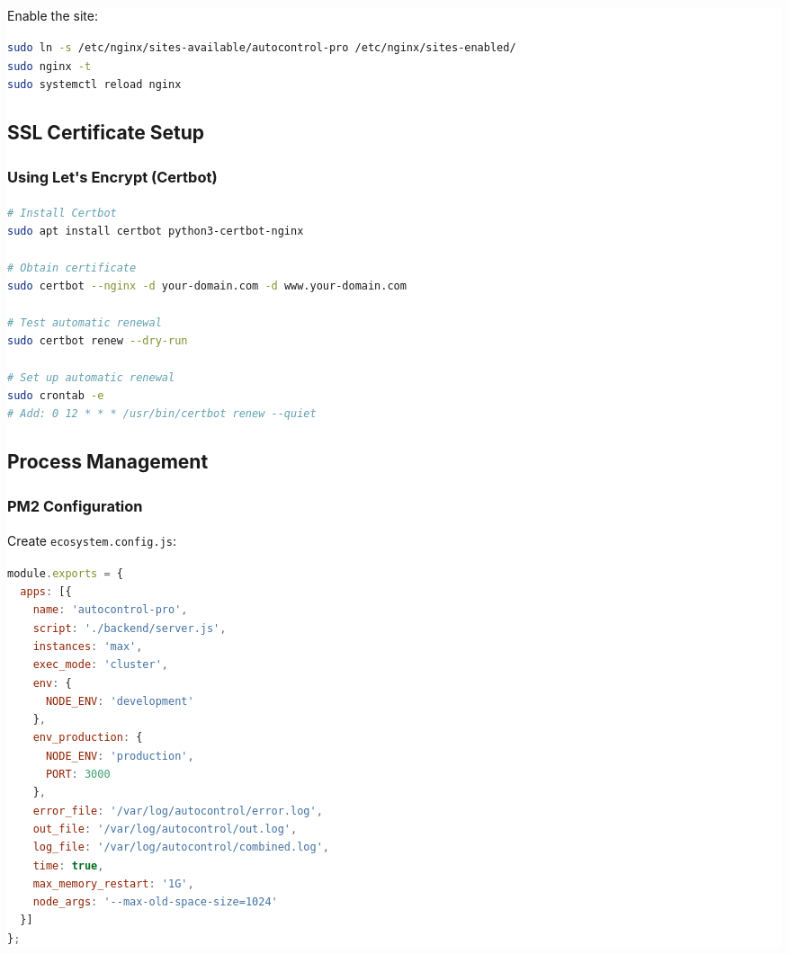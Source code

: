 Enable the site:

```bash
sudo ln -s /etc/nginx/sites-available/autocontrol-pro /etc/nginx/sites-enabled/
sudo nginx -t
sudo systemctl reload nginx
```

## SSL Certificate Setup

### Using Let's Encrypt (Certbot)

```bash
# Install Certbot
sudo apt install certbot python3-certbot-nginx

# Obtain certificate
sudo certbot --nginx -d your-domain.com -d www.your-domain.com

# Test automatic renewal
sudo certbot renew --dry-run

# Set up automatic renewal
sudo crontab -e
# Add: 0 12 * * * /usr/bin/certbot renew --quiet
```

## Process Management

### PM2 Configuration

Create `ecosystem.config.js`:

```javascript
module.exports = {
  apps: [{
    name: 'autocontrol-pro',
    script: './backend/server.js',
    instances: 'max',
    exec_mode: 'cluster',
    env: {
      NODE_ENV: 'development'
    },
    env_production: {
      NODE_ENV: 'production',
      PORT: 3000
    },
    error_file: '/var/log/autocontrol/error.log',
    out_file: '/var/log/autocontrol/out.log',
    log_file: '/var/log/autocontrol/combined.log',
    time: true,
    max_memory_restart: '1G',
    node_args: '--max-old-space-size=1024'
  }]
};
```
